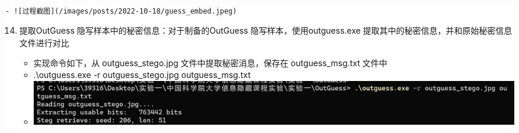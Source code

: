     - ![过程截图](/images/posts/2022-10-18/guess_embed.jpeg)

14. 提取OutGuess 隐写样本中的秘密信息：对于制备的OutGuess 隐写样本，使用outguess.exe 提取其中的秘密信息，并和原始秘密信息文件进行对比

    - 实现命令如下，从 outguess_stego.jpg 文件中提取秘密消息，保存在 outguess_msg.txt 文件中
    - .\outguess.exe -r outguess_stego.jpg outguess_msg.txt
    - ![过程截图](/images/posts/2022-10-18/guess_ext.jpeg)
